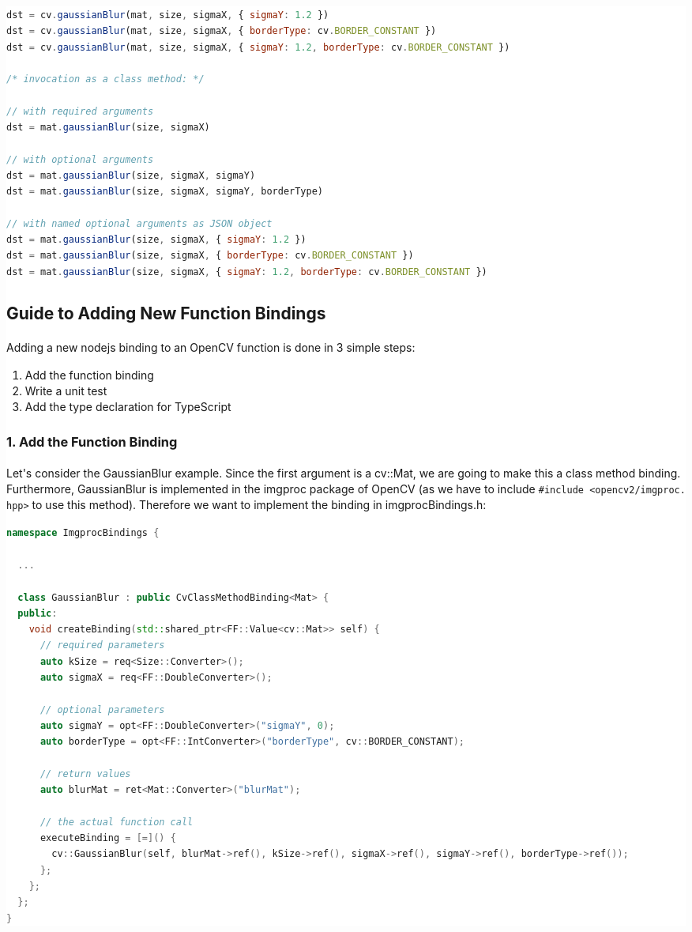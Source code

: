 ``` javascript
dst = cv.gaussianBlur(mat, size, sigmaX, { sigmaY: 1.2 })
dst = cv.gaussianBlur(mat, size, sigmaX, { borderType: cv.BORDER_CONSTANT })
dst = cv.gaussianBlur(mat, size, sigmaX, { sigmaY: 1.2, borderType: cv.BORDER_CONSTANT })

/* invocation as a class method: */

// with required arguments
dst = mat.gaussianBlur(size, sigmaX)

// with optional arguments
dst = mat.gaussianBlur(size, sigmaX, sigmaY)
dst = mat.gaussianBlur(size, sigmaX, sigmaY, borderType)

// with named optional arguments as JSON object
dst = mat.gaussianBlur(size, sigmaX, { sigmaY: 1.2 })
dst = mat.gaussianBlur(size, sigmaX, { borderType: cv.BORDER_CONSTANT })
dst = mat.gaussianBlur(size, sigmaX, { sigmaY: 1.2, borderType: cv.BORDER_CONSTANT })
```

## Guide to Adding New Function Bindings

Adding a new nodejs binding to an OpenCV function is done in 3 simple steps:

1. Add the function binding
2. Write a unit test
3. Add the type declaration for TypeScript

### 1. Add the Function Binding

Let's consider the GaussianBlur example. Since the first argument is a cv::Mat, we are going to make this a class method binding. Furthermore, GaussianBlur is implemented in the imgproc package of OpenCV (as we have to include `#include <opencv2/imgproc.hpp>` to use this method). Therefore we want to implement the binding in imgprocBindings.h:

``` c++
namespace ImgprocBindings {

  ...

  class GaussianBlur : public CvClassMethodBinding<Mat> {
  public:
    void createBinding(std::shared_ptr<FF::Value<cv::Mat>> self) {
      // required parameters
      auto kSize = req<Size::Converter>();
      auto sigmaX = req<FF::DoubleConverter>();

      // optional parameters
      auto sigmaY = opt<FF::DoubleConverter>("sigmaY", 0);
      auto borderType = opt<FF::IntConverter>("borderType", cv::BORDER_CONSTANT);

      // return values
      auto blurMat = ret<Mat::Converter>("blurMat");

      // the actual function call
      executeBinding = [=]() {
        cv::GaussianBlur(self, blurMat->ref(), kSize->ref(), sigmaX->ref(), sigmaY->ref(), borderType->ref());
      };
    };
  };
}
```

